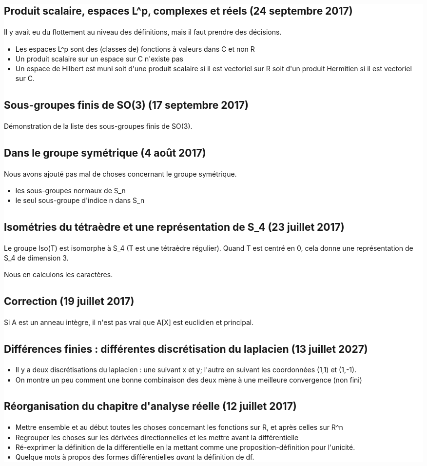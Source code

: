 ## Produit scalaire, espaces L^p, complexes et réels (24 septembre 2017)

Il y avait eu du flottement au niveau des définitions, mais il faut prendre des décisions.

* Les espaces L^p sont des (classes de) fonctions à valeurs dans C et non R
* Un produit scalaire sur un espace sur C n'existe pas
* Un espace de Hilbert est muni soit d'une produit scalaire si il est vectoriel sur R soit
d'un produit Hermitien si il est vectoriel sur C.

## Sous-groupes finis de SO(3) (17 septembre 2017)

Démonstration de la liste des sous-groupes finis de SO(3).

## Dans le groupe symétrique (4 août 2017)

Nous avons ajouté pas mal de choses concernant le groupe symétrique.

- les sous-groupes normaux de S_n
- le seul sous-groupe d'indice n dans S_n

## Isométries du tétraèdre et une représentation de S_4 (23 juillet 2017)

Le groupe Iso(T) est isomorphe à S_4 (T est une tétraèdre régulier). Quand T est centré en 0, cela donne une représentation
de S_4 de dimension 3.

Nous en calculons les caractères.

## Correction (19 juillet 2017)

Si A est un anneau intègre, il n'est pas vrai que A[X] est euclidien et principal.

## Différences finies : différentes discrétisation du laplacien (13 juillet 2027)

* Il y a deux discrétisations du laplacien : une suivant x et y; l'autre en suivant les coordonnées (1,1) et (1,-1).
* On montre un peu comment une bonne combinaison des deux mène à une meilleure convergence (non fini)

## Réorganisation du chapitre d'analyse réelle (12 juillet 2017)

* Mettre ensemble et au début toutes les choses concernant les fonctions sur R, et après celles sur R^n
* Regrouper les choses sur les dérivées directionnelles et les mettre avant la différentielle
* Ré-exprimer la définition de la différentielle en la mettant comme une proposition-définition pour l'unicité.
* Quelque mots à propos des formes différentielles _avant_ la définition de df.

